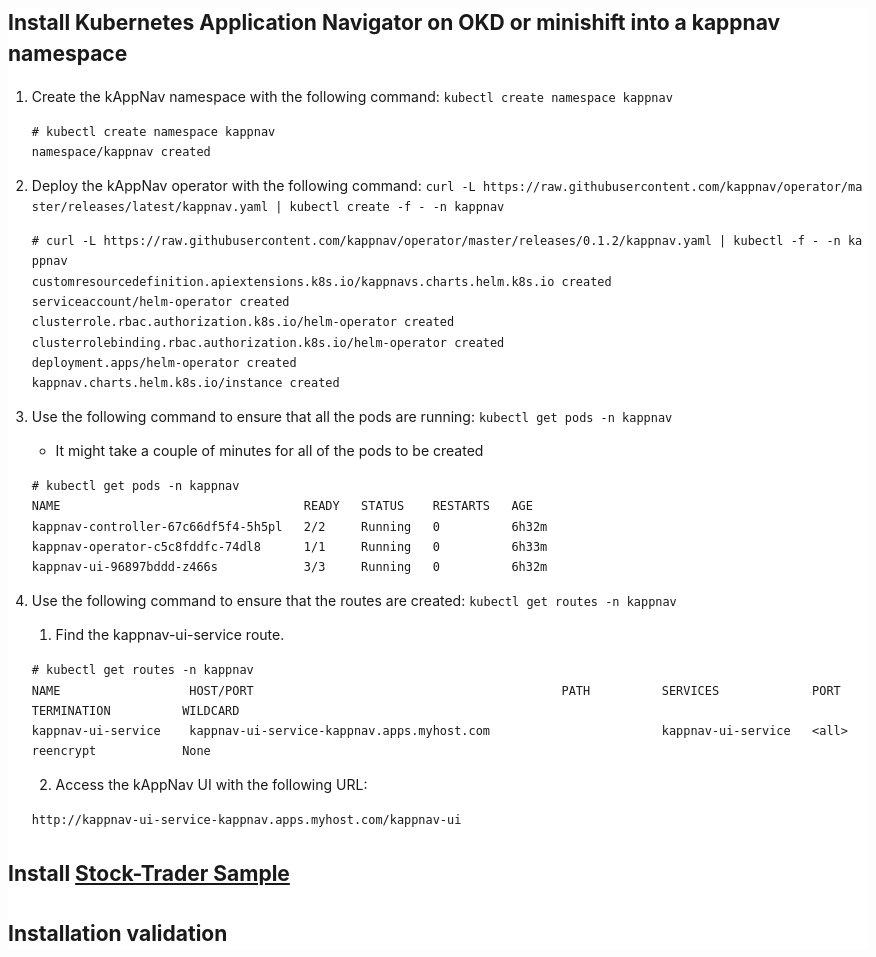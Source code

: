 ## Install Kubernetes Application Navigator on OKD or minishift into a kappnav namespace

1. Create the kAppNav namespace with the following command: `kubectl create namespace kappnav`

   ```
   # kubectl create namespace kappnav
   namespace/kappnav created
   ```

1. Deploy the kAppNav operator with the following command: `curl -L https://raw.githubusercontent.com/kappnav/operator/master/releases/latest/kappnav.yaml | kubectl create -f - -n kappnav`

   ```
   # curl -L https://raw.githubusercontent.com/kappnav/operator/master/releases/0.1.2/kappnav.yaml | kubectl -f - -n kappnav
   customresourcedefinition.apiextensions.k8s.io/kappnavs.charts.helm.k8s.io created
   serviceaccount/helm-operator created
   clusterrole.rbac.authorization.k8s.io/helm-operator created
   clusterrolebinding.rbac.authorization.k8s.io/helm-operator created
   deployment.apps/helm-operator created
   kappnav.charts.helm.k8s.io/instance created
   ```
1. Use the following command to ensure that all the pods are running: `kubectl get pods -n kappnav`
   * It might take a couple of minutes for all of the pods to be created

   ```
   # kubectl get pods -n kappnav
   NAME                                  READY   STATUS    RESTARTS   AGE
   kappnav-controller-67c66df5f4-5h5pl   2/2     Running   0          6h32m
   kappnav-operator-c5c8fddfc-74dl8      1/1     Running   0          6h33m
   kappnav-ui-96897bddd-z466s            3/3     Running   0          6h32m
   ```
   
1. Use the following command to ensure that the routes are created: `kubectl get routes -n kappnav`
   1. Find the kappnav-ui-service route.
   ```
   # kubectl get routes -n kappnav
   NAME                  HOST/PORT                                           PATH          SERVICES             PORT      TERMINATION          WILDCARD
   kappnav-ui-service    kappnav-ui-service-kappnav.apps.myhost.com                        kappnav-ui-service   <all>     reencrypt            None
   ```
   2. Access the kAppNav UI with the following URL: 

   ```
   http://kappnav-ui-service-kappnav.apps.myhost.com/kappnav-ui
   ```

## Install [Stock-Trader Sample](https://github.com/kappnav/samples/blob/master/stocktrader/README.md)

## Installation validation
